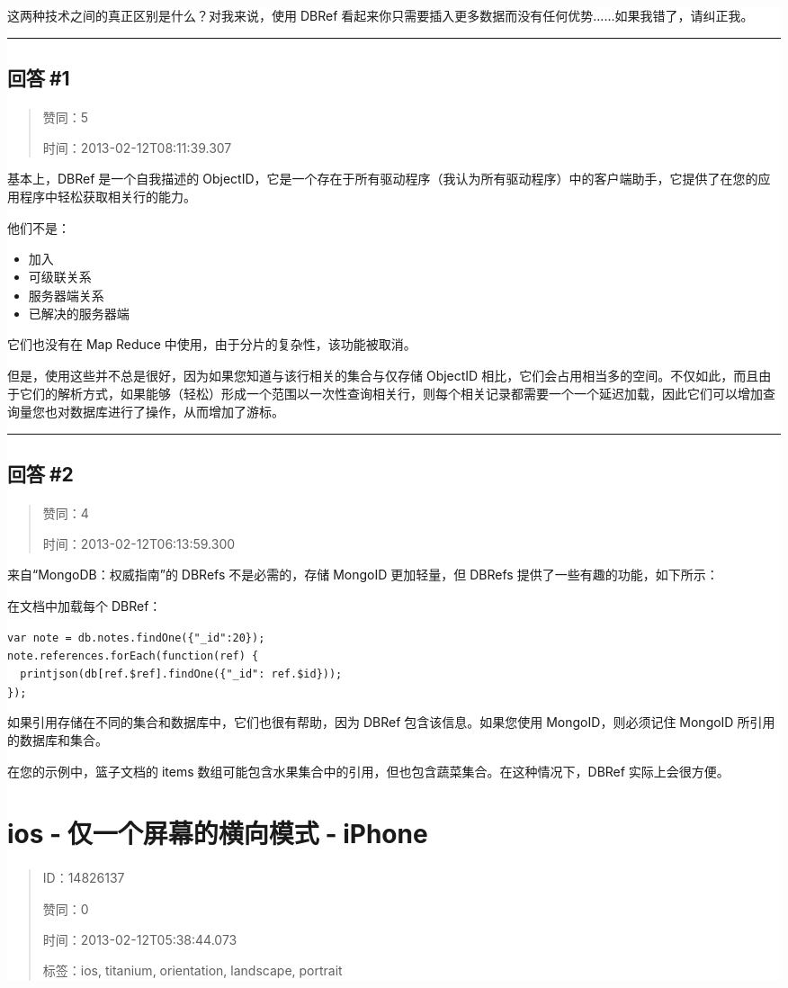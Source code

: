 这两种技术之间的真正区别是什么？对我来说，使用 DBRef 看起来你只需要插入更多数据而没有任何优势......如果我错了，请纠正我。

* * *

## 回答 #1

> 赞同：5
> 
> 时间：2013-02-12T08:11:39.307

基本上，DBRef 是一个自我描述的 ObjectID，它是一个存在于所有驱动程序（我认为所有驱动程序）中的客户端助手，它提供了在您的应用程序中轻松获取相关行的能力。

他们不是：

*   加入
*   可级联关系
*   服务器端关系
*   已解决的服务器端

它们也没有在 Map Reduce 中使用，由于分片的复杂性，该功能被取消。

但是，使用这些并不总是很好，因为如果您知道与该行相关的集合与仅存储 ObjectID 相比，它们会占用相当多的空间。不仅如此，而且由于它们的解析方式，如果能够（轻松）形成一个范围以一次性查询相关行，则每个相关记录都需要一个一个延迟加载，因此它们可以增加查询量您也对数据库进行了操作，从而增加了游标。

* * *

## 回答 #2

> 赞同：4
> 
> 时间：2013-02-12T06:13:59.300

来自“MongoDB：权威指南”的 DBRefs 不是必需的，存储 MongoID 更加轻量，但 DBRefs 提供了一些有趣的功能，如下所示：

在文档中加载每个 DBRef：

```
var note = db.notes.findOne({"_id":20});
note.references.forEach(function(ref) {
  printjson(db[ref.$ref].findOne({"_id": ref.$id}));
}); 
```

如果引用存储在不同的集合和数据库中，它们也很有帮助，因为 DBRef 包含该信息。如果您使用 MongoID，则必须记住 MongoID 所引用的数据库和集合。

在您的示例中，篮子文档的 items 数组可能包含水果集合中的引用，但也包含蔬菜集合。在这种情况下，DBRef 实际上会很方便。

# ios - 仅一个屏幕的横向模式 - iPhone

> ID：14826137
> 
> 赞同：0
> 
> 时间：2013-02-12T05:38:44.073
> 
> 标签：ios, titanium, orientation, landscape, portrait
